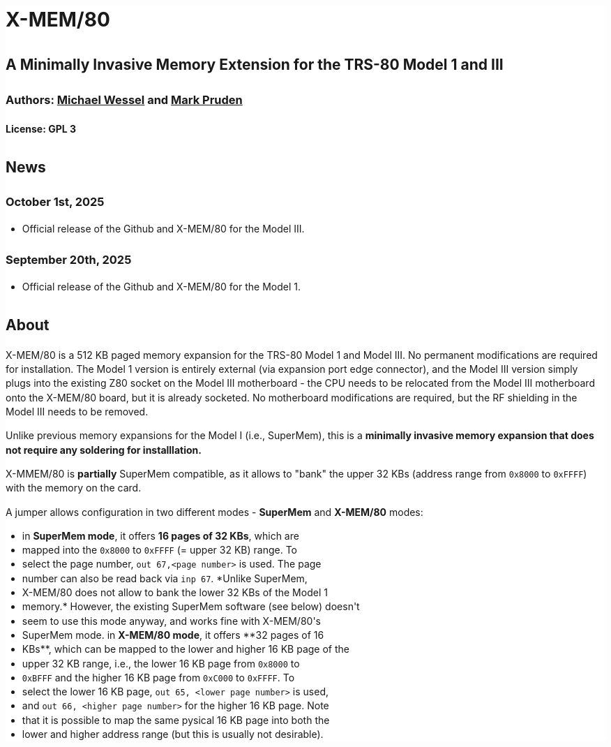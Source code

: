 # X-MEM/80
## A Minimally Invasive Memory Extension for the TRS-80 Model 1 and III
### Authors: [Michael Wessel](https://github.com/lambdamikel) and [Mark Pruden](https://github.com/kiwisincebirth)
#### License: GPL 3

## News 

### October 1st, 2025

- Official release of the Github and X-MEM/80 for the Model III. 

### September 20th, 2025

- Official release of the Github and X-MEM/80 for the Model 1. 

## About

X-MEM/80 is a 512 KB paged memory expansion for the TRS-80 Model 1 and
Model III.  No permanent modifications are required for
installation. The Model 1 version is entirely external (via expansion
port edge connector), and the Model III version simply plugs into the
existing Z80 socket on the Model III motherboard - the CPU needs to be
relocated from the Model III motherboard onto the X-MEM/80 board, but
it is already socketed. No motherboard modifications are required, but
the RF shielding in the Model III needs to be removed. 

Unlike previous memory expansions for the Model I (i.e., SuperMem),
this is a **minimally invasive memory expansion that does not
require any soldering for installlation.**

X-MMEM/80 is **partially** SuperMem compatible, as it allows to "bank" the
upper 32 KBs (address range from `0x8000` to `0xFFFF`) with the memory
on the card.

A jumper allows configuration in two different modes - **SuperMem** and **X-MEM/80** modes: 

- in **SuperMem mode**, it offers **16 pages of 32 KBs**, which are
- mapped into the `0x8000` to `0xFFFF` (= upper 32 KB) range. To
- select the page number, `out 67,<page number>` is used. The page
- number can also be read back via `inp 67`.  *Unlike SuperMem,
- X-MEM/80 does not allow to bank the lower 32 KBs of the Model 1
- memory.* However, the existing SuperMem software (see below) doesn't
- seem to use this mode anyway, and works fine with X-MEM/80's
- SuperMem mode.  in **X-MEM/80 mode**, it offers **32 pages of 16
- KBs**, which can be mapped to the lower and higher 16 KB page of the
- upper 32 KB range, i.e., the lower 16 KB page from `0x8000` to
- `0xBFFF` and the higher 16 KB page from `0xC000` to `0xFFFF`. To
- select the lower 16 KB page, `out 65, <lower page number>` is used,
- and `out 66, <higher page number>` for the higher 16 KB page. Note
- that it is possible to map the same pysical 16 KB page into both the
- lower and higher address range (but this is usually not desirable).
